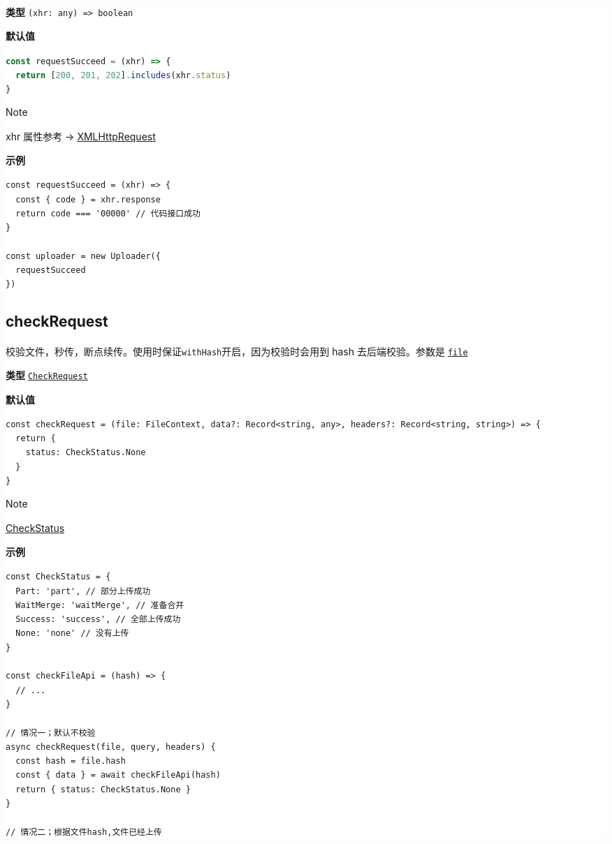 **类型** `(xhr: any) => boolean`

**默认值**

```js
const requestSucceed = (xhr) => {
  return [200, 201, 202].includes(xhr.status)
}
```

> [!NOTE]
> xhr 属性参考 -> [XMLHttpRequest](https://developer.mozilla.org/zh-CN/docs/Web/API/XMLHttpRequest)

**示例**

```js{2-3}
const requestSucceed = (xhr) => {
  const { code } = xhr.response
  return code === '00000' // 代码接口成功
}

const uploader = new Uploader({
  requestSucceed
})
```

## checkRequest <Badge type="danger" text=" 2.2.0之前名称checkFileRequest" />

校验文件，秒传，断点续传。使用时保证`withHash`开启，因为校验时会用到 hash 去后端校验。参数是 [`file`](/zh/instance.md#file-context)

**类型** [`CheckRequest`](/zh/interface.md#check-request)

**默认值**

```js{3}
const checkRequest = (file: FileContext, data?: Record<string, any>, headers?: Record<string, string>) => {
  return {
    status: CheckStatus.None
  }
}
```

> [!NOTE]
>
> [CheckStatus](./enum.md#check-status)

**示例**

```js{15,22-25,32-35}
const CheckStatus = {
  Part: 'part', // 部分上传成功
  WaitMerge: 'waitMerge', // 准备合并
  Success: 'success', // 全部上传成功
  None: 'none' // 没有上传
}

const checkFileApi = (hash) => {
  // ...
}

// 情况一；默认不校验
async checkRequest(file, query, headers) {
  const hash = file.hash
  const { data } = await checkFileApi(hash)
  return { status: CheckStatus.None }
}

// 情况二；根据文件hash,文件已经上传
```